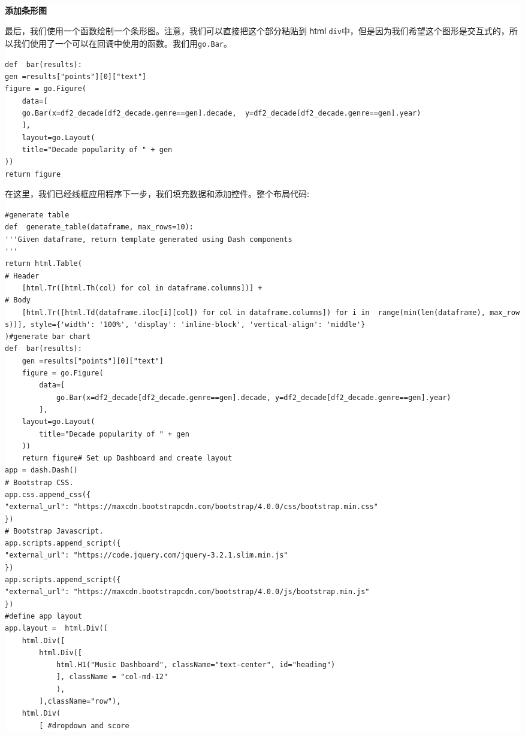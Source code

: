 **添加条形图**

最后，我们使用一个函数绘制一个条形图。注意，我们可以直接把这个部分粘贴到 html `div`中，但是因为我们希望这个图形是交互式的，所以我们使用了一个可以在回调中使用的函数。我们用`go.Bar`。

```
def  bar(results):
gen =results["points"][0]["text"]
figure = go.Figure(
	data=[
	go.Bar(x=df2_decade[df2_decade.genre==gen].decade, 	y=df2_decade[df2_decade.genre==gen].year)
	],
	layout=go.Layout(
	title="Decade popularity of " + gen
))
return figure
```

在这里，我们已经线框应用程序下一步，我们填充数据和添加控件。整个布局代码:

```
#generate table
def  generate_table(dataframe, max_rows=10):
'''Given dataframe, return template generated using Dash components
'''
return html.Table(
# Header
	[html.Tr([html.Th(col) for col in dataframe.columns])] +
# Body
	[html.Tr([html.Td(dataframe.iloc[i][col]) for col in dataframe.columns]) for i in  range(min(len(dataframe), max_rows))], style={'width': '100%', 'display': 'inline-block', 'vertical-align': 'middle'}
)#generate bar chart
def  bar(results):
	gen =results["points"][0]["text"]
	figure = go.Figure(
		data=[
			go.Bar(x=df2_decade[df2_decade.genre==gen].decade, y=df2_decade[df2_decade.genre==gen].year)
		],
	layout=go.Layout(
		title="Decade popularity of " + gen
	))
	return figure# Set up Dashboard and create layout
app = dash.Dash()
# Bootstrap CSS.
app.css.append_css({
"external_url": "https://maxcdn.bootstrapcdn.com/bootstrap/4.0.0/css/bootstrap.min.css"
})
# Bootstrap Javascript.
app.scripts.append_script({
"external_url": "https://code.jquery.com/jquery-3.2.1.slim.min.js"
})
app.scripts.append_script({
"external_url": "https://maxcdn.bootstrapcdn.com/bootstrap/4.0.0/js/bootstrap.min.js"
})
#define app layout
app.layout =  html.Div([
	html.Div([
		html.Div([
			html.H1("Music Dashboard", className="text-center", id="heading")
			], className = "col-md-12"
			),
		],className="row"),
	html.Div(
		[ #dropdown and score
```